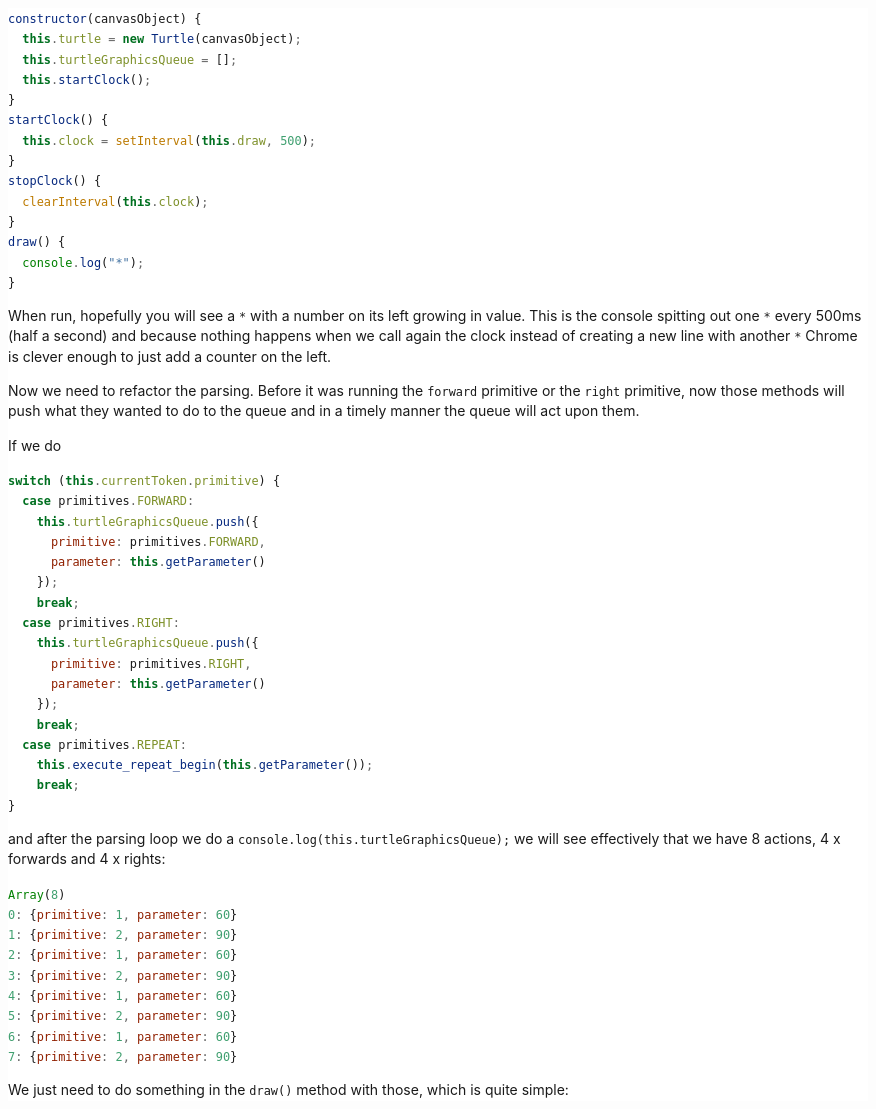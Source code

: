 ```javascript
constructor(canvasObject) {
  this.turtle = new Turtle(canvasObject);
  this.turtleGraphicsQueue = [];
  this.startClock();
}
startClock() {
  this.clock = setInterval(this.draw, 500);
}
stopClock() {
  clearInterval(this.clock);
}
draw() {
  console.log("*");
}
```

When run, hopefully you will see a `*` with a number on its left growing in value. This is the console spitting out one `*` every 500ms (half a second) and because nothing happens when we call again the clock instead of creating a new line with another `*` Chrome is clever enough to just add a counter on the left.

Now we need to refactor the parsing. Before it was running the `forward` primitive or the `right` primitive, now those methods will push what they wanted to do to the queue and in a timely manner the queue will act upon them.

If we do

```javascript
switch (this.currentToken.primitive) {
  case primitives.FORWARD:
    this.turtleGraphicsQueue.push({
      primitive: primitives.FORWARD,
      parameter: this.getParameter()
    });
    break;
  case primitives.RIGHT:
    this.turtleGraphicsQueue.push({
      primitive: primitives.RIGHT,
      parameter: this.getParameter()
    });
    break;
  case primitives.REPEAT:
    this.execute_repeat_begin(this.getParameter());
    break;
}
```

and after the parsing loop we do a `console.log(this.turtleGraphicsQueue);` we will see effectively that we have 8 actions, 4 x forwards and 4 x rights:

```javascript
Array(8)
0: {primitive: 1, parameter: 60}
1: {primitive: 2, parameter: 90}
2: {primitive: 1, parameter: 60}
3: {primitive: 2, parameter: 90}
4: {primitive: 1, parameter: 60}
5: {primitive: 2, parameter: 90}
6: {primitive: 1, parameter: 60}
7: {primitive: 2, parameter: 90}
```
We just need to do something in the `draw()` method with those, which is quite simple:

